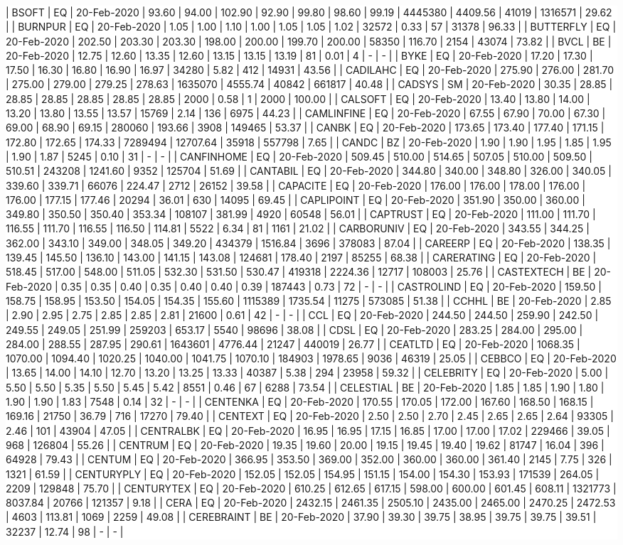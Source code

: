 | BSOFT | EQ | 20-Feb-2020 | 93.60 | 94.00 | 102.90 | 92.90 | 99.80 | 98.60 | 99.19 | 4445380 | 4409.56 | 41019 | 1316571 | 29.62 |
| BURNPUR | EQ | 20-Feb-2020 | 1.05 | 1.00 | 1.10 | 1.00 | 1.05 | 1.05 | 1.02 | 32572 | 0.33 | 57 | 31378 | 96.33 |
| BUTTERFLY | EQ | 20-Feb-2020 | 202.50 | 203.30 | 203.30 | 198.00 | 200.00 | 199.70 | 200.00 | 58350 | 116.70 | 2154 | 43074 | 73.82 |
| BVCL | BE | 20-Feb-2020 | 12.75 | 12.60 | 13.35 | 12.60 | 13.15 | 13.15 | 13.19 | 81 | 0.01 | 4 | - | - |
| BYKE | EQ | 20-Feb-2020 | 17.20 | 17.30 | 17.50 | 16.30 | 16.80 | 16.90 | 16.97 | 34280 | 5.82 | 412 | 14931 | 43.56 |
| CADILAHC | EQ | 20-Feb-2020 | 275.90 | 276.00 | 281.70 | 275.00 | 279.00 | 279.25 | 278.63 | 1635070 | 4555.74 | 40842 | 661817 | 40.48 |
| CADSYS | SM | 20-Feb-2020 | 30.35 | 28.85 | 28.85 | 28.85 | 28.85 | 28.85 | 28.85 | 2000 | 0.58 | 1 | 2000 | 100.00 |
| CALSOFT | EQ | 20-Feb-2020 | 13.40 | 13.80 | 14.00 | 13.20 | 13.80 | 13.55 | 13.57 | 15769 | 2.14 | 136 | 6975 | 44.23 |
| CAMLINFINE | EQ | 20-Feb-2020 | 67.55 | 67.90 | 70.00 | 67.30 | 69.00 | 68.90 | 69.15 | 280060 | 193.66 | 3908 | 149465 | 53.37 |
| CANBK | EQ | 20-Feb-2020 | 173.65 | 173.40 | 177.40 | 171.15 | 172.80 | 172.65 | 174.33 | 7289494 | 12707.64 | 35918 | 557798 | 7.65 |
| CANDC | BZ | 20-Feb-2020 | 1.90 | 1.90 | 1.95 | 1.85 | 1.95 | 1.90 | 1.87 | 5245 | 0.10 | 31 | - | - |
| CANFINHOME | EQ | 20-Feb-2020 | 509.45 | 510.00 | 514.65 | 507.05 | 510.00 | 509.50 | 510.51 | 243208 | 1241.60 | 9352 | 125704 | 51.69 |
| CANTABIL | EQ | 20-Feb-2020 | 344.80 | 340.00 | 348.80 | 326.00 | 340.05 | 339.60 | 339.71 | 66076 | 224.47 | 2712 | 26152 | 39.58 |
| CAPACITE | EQ | 20-Feb-2020 | 176.00 | 176.00 | 178.00 | 176.00 | 176.00 | 177.15 | 177.46 | 20294 | 36.01 | 630 | 14095 | 69.45 |
| CAPLIPOINT | EQ | 20-Feb-2020 | 351.90 | 350.00 | 360.00 | 349.80 | 350.50 | 350.40 | 353.34 | 108107 | 381.99 | 4920 | 60548 | 56.01 |
| CAPTRUST | EQ | 20-Feb-2020 | 111.00 | 111.70 | 116.55 | 111.70 | 116.55 | 116.50 | 114.81 | 5522 | 6.34 | 81 | 1161 | 21.02 |
| CARBORUNIV | EQ | 20-Feb-2020 | 343.55 | 344.25 | 362.00 | 343.10 | 349.00 | 348.05 | 349.20 | 434379 | 1516.84 | 3696 | 378083 | 87.04 |
| CAREERP | EQ | 20-Feb-2020 | 138.35 | 139.45 | 145.50 | 136.10 | 143.00 | 141.15 | 143.08 | 124681 | 178.40 | 2197 | 85255 | 68.38 |
| CARERATING | EQ | 20-Feb-2020 | 518.45 | 517.00 | 548.00 | 511.05 | 532.30 | 531.50 | 530.47 | 419318 | 2224.36 | 12717 | 108003 | 25.76 |
| CASTEXTECH | BE | 20-Feb-2020 | 0.35 | 0.35 | 0.40 | 0.35 | 0.40 | 0.40 | 0.39 | 187443 | 0.73 | 72 | - | - |
| CASTROLIND | EQ | 20-Feb-2020 | 159.50 | 158.75 | 158.95 | 153.50 | 154.05 | 154.35 | 155.60 | 1115389 | 1735.54 | 11275 | 573085 | 51.38 |
| CCHHL | BE | 20-Feb-2020 | 2.85 | 2.90 | 2.95 | 2.75 | 2.85 | 2.85 | 2.81 | 21600 | 0.61 | 42 | - | - |
| CCL | EQ | 20-Feb-2020 | 244.50 | 244.50 | 259.90 | 242.50 | 249.55 | 249.05 | 251.99 | 259203 | 653.17 | 5540 | 98696 | 38.08 |
| CDSL | EQ | 20-Feb-2020 | 283.25 | 284.00 | 295.00 | 284.00 | 288.55 | 287.95 | 290.61 | 1643601 | 4776.44 | 21247 | 440019 | 26.77 |
| CEATLTD | EQ | 20-Feb-2020 | 1068.35 | 1070.00 | 1094.40 | 1020.25 | 1040.00 | 1041.75 | 1070.10 | 184903 | 1978.65 | 9036 | 46319 | 25.05 |
| CEBBCO | EQ | 20-Feb-2020 | 13.65 | 14.00 | 14.10 | 12.70 | 13.20 | 13.25 | 13.33 | 40387 | 5.38 | 294 | 23958 | 59.32 |
| CELEBRITY | EQ | 20-Feb-2020 | 5.00 | 5.50 | 5.50 | 5.35 | 5.50 | 5.45 | 5.42 | 8551 | 0.46 | 67 | 6288 | 73.54 |
| CELESTIAL | BE | 20-Feb-2020 | 1.85 | 1.85 | 1.90 | 1.80 | 1.90 | 1.90 | 1.83 | 7548 | 0.14 | 32 | - | - |
| CENTENKA | EQ | 20-Feb-2020 | 170.55 | 170.05 | 172.00 | 167.60 | 168.50 | 168.15 | 169.16 | 21750 | 36.79 | 716 | 17270 | 79.40 |
| CENTEXT | EQ | 20-Feb-2020 | 2.50 | 2.50 | 2.70 | 2.45 | 2.65 | 2.65 | 2.64 | 93305 | 2.46 | 101 | 43904 | 47.05 |
| CENTRALBK | EQ | 20-Feb-2020 | 16.95 | 16.95 | 17.15 | 16.85 | 17.00 | 17.00 | 17.02 | 229466 | 39.05 | 968 | 126804 | 55.26 |
| CENTRUM | EQ | 20-Feb-2020 | 19.35 | 19.60 | 20.00 | 19.15 | 19.45 | 19.40 | 19.62 | 81747 | 16.04 | 396 | 64928 | 79.43 |
| CENTUM | EQ | 20-Feb-2020 | 366.95 | 353.50 | 369.00 | 352.00 | 360.00 | 360.00 | 361.40 | 2145 | 7.75 | 326 | 1321 | 61.59 |
| CENTURYPLY | EQ | 20-Feb-2020 | 152.05 | 152.05 | 154.95 | 151.15 | 154.00 | 154.30 | 153.93 | 171539 | 264.05 | 2209 | 129848 | 75.70 |
| CENTURYTEX | EQ | 20-Feb-2020 | 610.25 | 612.65 | 617.15 | 598.00 | 600.00 | 601.45 | 608.11 | 1321773 | 8037.84 | 20766 | 121357 | 9.18 |
| CERA | EQ | 20-Feb-2020 | 2432.15 | 2461.35 | 2505.10 | 2435.00 | 2465.00 | 2470.25 | 2472.53 | 4603 | 113.81 | 1069 | 2259 | 49.08 |
| CEREBRAINT | BE | 20-Feb-2020 | 37.90 | 39.30 | 39.75 | 38.95 | 39.75 | 39.75 | 39.51 | 32237 | 12.74 | 98 | - | - |